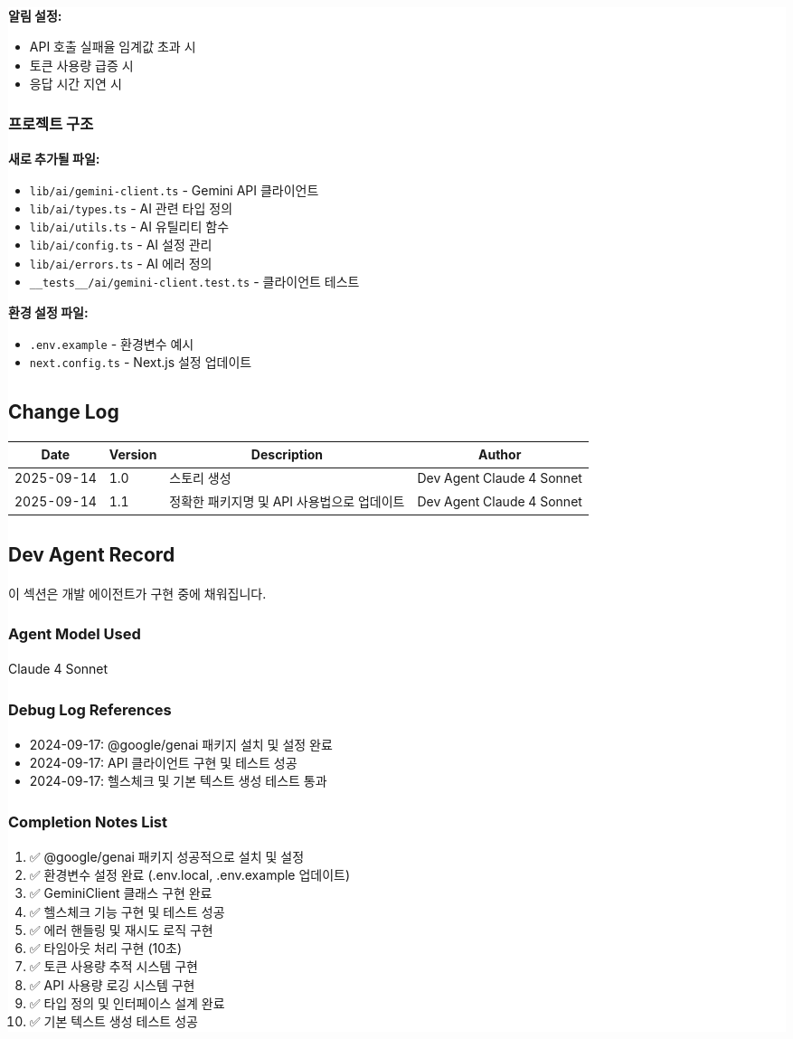 **알림 설정:**

-   API 호출 실패율 임계값 초과 시
-   토큰 사용량 급증 시
-   응답 시간 지연 시

### 프로젝트 구조

**새로 추가될 파일:**

-   `lib/ai/gemini-client.ts` - Gemini API 클라이언트
-   `lib/ai/types.ts` - AI 관련 타입 정의
-   `lib/ai/utils.ts` - AI 유틸리티 함수
-   `lib/ai/config.ts` - AI 설정 관리
-   `lib/ai/errors.ts` - AI 에러 정의
-   `__tests__/ai/gemini-client.test.ts` - 클라이언트 테스트

**환경 설정 파일:**

-   `.env.example` - 환경변수 예시
-   `next.config.ts` - Next.js 설정 업데이트

## Change Log

| Date       | Version | Description                                | Author                    |
| ---------- | ------- | ------------------------------------------ | ------------------------- |
| 2025-09-14 | 1.0     | 스토리 생성                                | Dev Agent Claude 4 Sonnet |
| 2025-09-14 | 1.1     | 정확한 패키지명 및 API 사용법으로 업데이트 | Dev Agent Claude 4 Sonnet |

## Dev Agent Record

이 섹션은 개발 에이전트가 구현 중에 채워집니다.

### Agent Model Used

Claude 4 Sonnet

### Debug Log References

-   2024-09-17: @google/genai 패키지 설치 및 설정 완료
-   2024-09-17: API 클라이언트 구현 및 테스트 성공
-   2024-09-17: 헬스체크 및 기본 텍스트 생성 테스트 통과

### Completion Notes List

1. ✅ @google/genai 패키지 성공적으로 설치 및 설정
2. ✅ 환경변수 설정 완료 (.env.local, .env.example 업데이트)
3. ✅ GeminiClient 클래스 구현 완료
4. ✅ 헬스체크 기능 구현 및 테스트 성공
5. ✅ 에러 핸들링 및 재시도 로직 구현
6. ✅ 타임아웃 처리 구현 (10초)
7. ✅ 토큰 사용량 추적 시스템 구현
8. ✅ API 사용량 로깅 시스템 구현
9. ✅ 타입 정의 및 인터페이스 설계 완료
10. ✅ 기본 텍스트 생성 테스트 성공
